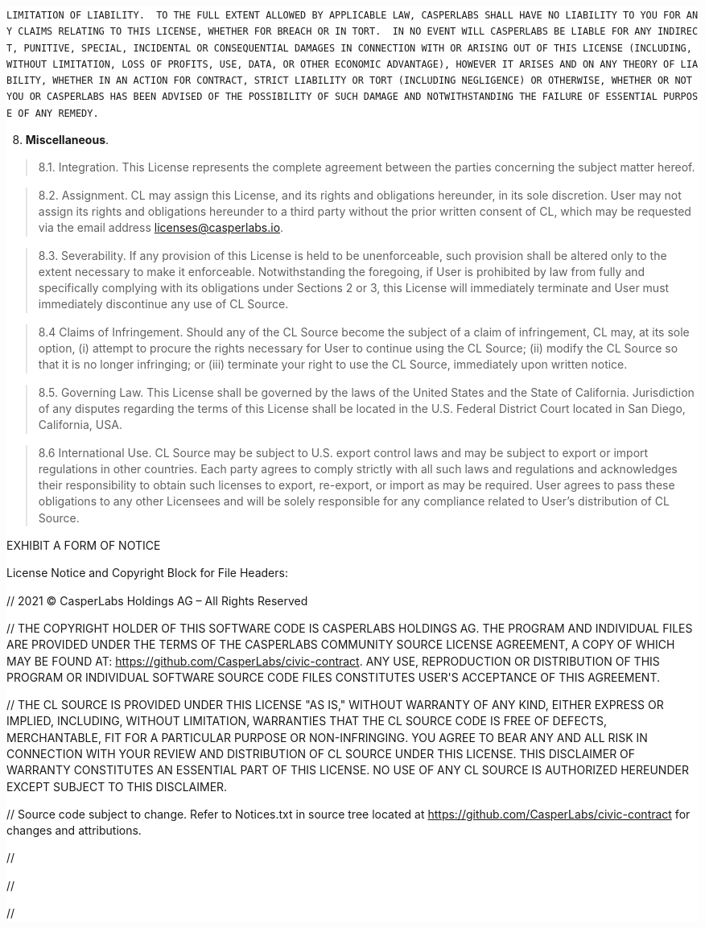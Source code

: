     LIMITATION OF LIABILITY.  TO THE FULL EXTENT ALLOWED BY APPLICABLE LAW, CASPERLABS SHALL HAVE NO LIABILITY TO YOU FOR ANY CLAIMS RELATING TO THIS LICENSE, WHETHER FOR BREACH OR IN TORT.  IN NO EVENT WILL CASPERLABS BE LIABLE FOR ANY INDIRECT, PUNITIVE, SPECIAL, INCIDENTAL OR CONSEQUENTIAL DAMAGES IN CONNECTION WITH OR ARISING OUT OF THIS LICENSE (INCLUDING, WITHOUT LIMITATION, LOSS OF PROFITS, USE, DATA, OR OTHER ECONOMIC ADVANTAGE), HOWEVER IT ARISES AND ON ANY THEORY OF LIABILITY, WHETHER IN AN ACTION FOR CONTRACT, STRICT LIABILITY OR TORT (INCLUDING NEGLIGENCE) OR OTHERWISE, WHETHER OR NOT YOU OR CASPERLABS HAS BEEN ADVISED OF THE POSSIBILITY OF SUCH DAMAGE AND NOTWITHSTANDING THE FAILURE OF ESSENTIAL PURPOSE OF ANY REMEDY.


8.  **Miscellaneous**.
>8.1.  Integration.  This License represents the complete agreement between the parties concerning the subject matter hereof.

>8.2.  Assignment.  CL may assign this License, and its rights and obligations hereunder, in its sole discretion.  User may not assign its rights and obligations hereunder to a third party without the prior written consent of CL, which may be requested via the email address licenses@casperlabs.io.

>8.3.  Severability.  If any provision of this License is held to be unenforceable, such provision shall be altered only to the extent necessary to make it enforceable. Notwithstanding the foregoing, if User is prohibited by law from fully and specifically complying with its obligations under Sections 2 or 3, this License will immediately terminate and User must immediately discontinue any use of CL Source.

>8.4  Claims of Infringement.  Should any of the CL Source become the subject of a claim of infringement, CL may, at its sole option, (i) attempt to procure the rights necessary for User to continue using the CL Source; (ii) modify the CL Source so that it is no longer infringing; or (iii) terminate your right to use the CL Source, immediately upon written notice.

>8.5.  Governing Law.  This License shall be governed by the laws of the United States and the State of California.  Jurisdiction of any disputes regarding the terms of this License shall be located in the U.S. Federal District Court located in San Diego, California, USA.  

>8.6  International Use.  CL Source may be subject to U.S. export control laws and may be subject to export or import regulations in other countries.  Each party agrees to comply strictly with all such laws and regulations and acknowledges their responsibility to obtain such licenses to export, re-export, or import as may be required.  User agrees to pass these obligations to any other Licensees and will be solely responsible for any compliance related to User’s distribution of CL Source.


EXHIBIT A
FORM OF NOTICE



License Notice and Copyright Block for File Headers:

// 2021 © CasperLabs Holdings AG  – All Rights Reserved

// THE COPYRIGHT HOLDER OF THIS SOFTWARE CODE IS CASPERLABS HOLDINGS AG.  THE PROGRAM AND INDIVIDUAL FILES ARE PROVIDED UNDER THE TERMS OF THE CASPERLABS COMMUNITY SOURCE LICENSE AGREEMENT, A COPY OF WHICH MAY BE FOUND AT:  https://github.com/CasperLabs/civic-contract.  ANY USE, REPRODUCTION OR DISTRIBUTION OF THIS PROGRAM OR INDIVIDUAL SOFTWARE SOURCE CODE FILES CONSTITUTES USER'S ACCEPTANCE OF THIS AGREEMENT.

// THE CL SOURCE IS PROVIDED UNDER THIS LICENSE "AS IS," WITHOUT WARRANTY OF ANY KIND, EITHER EXPRESS OR IMPLIED, INCLUDING, WITHOUT LIMITATION, WARRANTIES THAT THE CL SOURCE CODE IS FREE OF DEFECTS, MERCHANTABLE, FIT FOR A PARTICULAR PURPOSE OR NON-INFRINGING.  YOU AGREE TO BEAR ANY AND ALL RISK IN CONNECTION WITH YOUR REVIEW AND DISTRIBUTION OF CL SOURCE UNDER THIS LICENSE.  THIS DISCLAIMER OF WARRANTY CONSTITUTES AN ESSENTIAL PART OF THIS LICENSE.  NO USE OF ANY CL SOURCE IS AUTHORIZED HEREUNDER EXCEPT SUBJECT TO THIS DISCLAIMER.

// Source code subject to change.  Refer to Notices.txt in source tree located at https://github.com/CasperLabs/civic-contract for changes and attributions.

//

//

//
